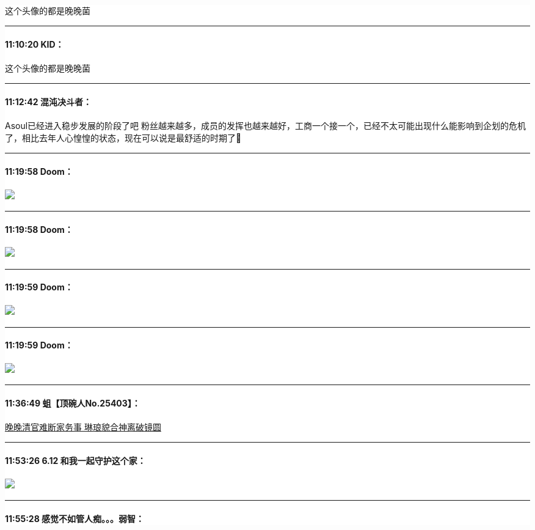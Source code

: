 这个头像的都是晚晚菌

*****

#### 11:10:20  KID：

这个头像的都是晚晚菌

*****

#### 11:12:42  混沌决斗者：

Asoul已经进入稳步发展的阶段了吧
粉丝越来越多，成员的发挥也越来越好，工商一个接一个，已经不太可能出现什么能影响到企划的危机了，相比去年人心惶惶的状态，现在可以说是最舒适的时期了🙏

*****

#### 11:19:58  Doom：

![](http://gchat.qpic.cn/gchatpic_new/1747222904/614391357-2320604381-07B6E065CBB352FA474842C99A771A31/0?term=2")

*****

#### 11:19:58  Doom：

![](http://gchat.qpic.cn/gchatpic_new/1747222904/614391357-2163155265-5FF8337B702AB576A70BD24A6CE03C46/0?term=2")

*****

#### 11:19:59  Doom：

![](http://gchat.qpic.cn/gchatpic_new/1747222904/614391357-2771653039-199CBFCA1D1F99F408D80990D47F2C55/0?term=2")

*****

#### 11:19:59  Doom：

![](http://gchat.qpic.cn/gchatpic_new/1747222904/614391357-2876749212-9FB3AA5443364CD2AA20523D2CDB435C/0?term=2")

*****

#### 11:36:49  蛆【顶碗人No.25403】：

 [晚晚清官难断家务事 琳琅貌合神离破镜圆](https://b23.tv/cVoWKDO?share_medium=android&share_source=qq&bbid=XYABA5CA25DF66EF7B7A10C533BA9F4C05EFD&ts=1648352278656)

*****

#### 11:53:26  6.12 和我一起守护这个家：

![](http://gchat.qpic.cn/gchatpic_new/2994013508/614391357-2732325918-FE97D9B412DB97B2A7C94006CD9430F9/0?term=2")

*****

#### 11:55:28  感觉不如管人痴。。。弱智：
